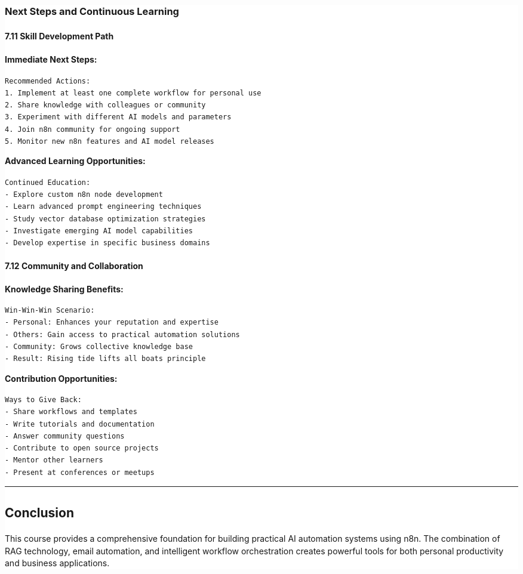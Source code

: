 ### Next Steps and Continuous Learning

#### 7.11 Skill Development Path

**Immediate Next Steps:**
```
Recommended Actions:
1. Implement at least one complete workflow for personal use
2. Share knowledge with colleagues or community
3. Experiment with different AI models and parameters
4. Join n8n community for ongoing support
5. Monitor new n8n features and AI model releases
```

**Advanced Learning Opportunities:**
```
Continued Education:
- Explore custom n8n node development
- Learn advanced prompt engineering techniques
- Study vector database optimization strategies
- Investigate emerging AI model capabilities
- Develop expertise in specific business domains
```

#### 7.12 Community and Collaboration

**Knowledge Sharing Benefits:**
```
Win-Win-Win Scenario:
- Personal: Enhances your reputation and expertise
- Others: Gain access to practical automation solutions  
- Community: Grows collective knowledge base
- Result: Rising tide lifts all boats principle
```

**Contribution Opportunities:**
```
Ways to Give Back:
- Share workflows and templates
- Write tutorials and documentation
- Answer community questions
- Contribute to open source projects
- Mentor other learners
- Present at conferences or meetups
```

---

## Conclusion

This course provides a comprehensive foundation for building practical AI automation systems using n8n. The combination of RAG technology, email automation, and intelligent workflow orchestration creates powerful tools for both personal productivity and business applications.
